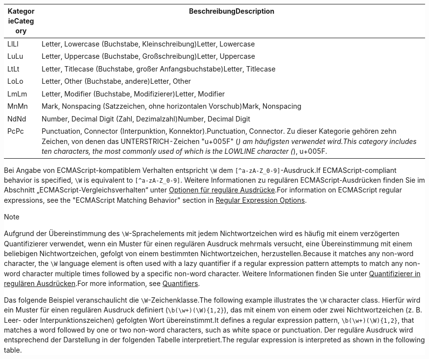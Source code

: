 |<span data-ttu-id="812f4-305">Kategorie</span><span class="sxs-lookup"><span data-stu-id="812f4-305">Category</span></span>|<span data-ttu-id="812f4-306">Beschreibung</span><span class="sxs-lookup"><span data-stu-id="812f4-306">Description</span></span>|  
|--------------|-----------------|  
|<span data-ttu-id="812f4-307">Ll</span><span class="sxs-lookup"><span data-stu-id="812f4-307">Ll</span></span>|<span data-ttu-id="812f4-308">Letter, Lowercase (Buchstabe, Kleinschreibung)</span><span class="sxs-lookup"><span data-stu-id="812f4-308">Letter, Lowercase</span></span>|  
|<span data-ttu-id="812f4-309">Lu</span><span class="sxs-lookup"><span data-stu-id="812f4-309">Lu</span></span>|<span data-ttu-id="812f4-310">Letter, Uppercase (Buchstabe, Großschreibung)</span><span class="sxs-lookup"><span data-stu-id="812f4-310">Letter, Uppercase</span></span>|  
|<span data-ttu-id="812f4-311">Lt</span><span class="sxs-lookup"><span data-stu-id="812f4-311">Lt</span></span>|<span data-ttu-id="812f4-312">Letter, Titlecase (Buchstabe, großer Anfangsbuchstabe)</span><span class="sxs-lookup"><span data-stu-id="812f4-312">Letter, Titlecase</span></span>|  
|<span data-ttu-id="812f4-313">Lo</span><span class="sxs-lookup"><span data-stu-id="812f4-313">Lo</span></span>|<span data-ttu-id="812f4-314">Letter, Other (Buchstabe, andere)</span><span class="sxs-lookup"><span data-stu-id="812f4-314">Letter, Other</span></span>|  
|<span data-ttu-id="812f4-315">Lm</span><span class="sxs-lookup"><span data-stu-id="812f4-315">Lm</span></span>|<span data-ttu-id="812f4-316">Letter, Modifier (Buchstabe, Modifizierer)</span><span class="sxs-lookup"><span data-stu-id="812f4-316">Letter, Modifier</span></span>|  
|<span data-ttu-id="812f4-317">Mn</span><span class="sxs-lookup"><span data-stu-id="812f4-317">Mn</span></span>|<span data-ttu-id="812f4-318">Mark, Nonspacing (Satzzeichen, ohne horizontalen Vorschub)</span><span class="sxs-lookup"><span data-stu-id="812f4-318">Mark, Nonspacing</span></span>|  
|<span data-ttu-id="812f4-319">Nd</span><span class="sxs-lookup"><span data-stu-id="812f4-319">Nd</span></span>|<span data-ttu-id="812f4-320">Number, Decimal Digit (Zahl, Dezimalzahl)</span><span class="sxs-lookup"><span data-stu-id="812f4-320">Number, Decimal Digit</span></span>|  
|<span data-ttu-id="812f4-321">Pc</span><span class="sxs-lookup"><span data-stu-id="812f4-321">Pc</span></span>|<span data-ttu-id="812f4-322">Punctuation, Connector (Interpunktion, Konnektor).</span><span class="sxs-lookup"><span data-stu-id="812f4-322">Punctuation, Connector.</span></span> <span data-ttu-id="812f4-323">Zu dieser Kategorie gehören zehn Zeichen, von denen das UNTERSTRICH-Zeichen "u+005F" (_) am häufigsten verwendet wird.</span><span class="sxs-lookup"><span data-stu-id="812f4-323">This category includes ten characters, the most commonly used of which is the LOWLINE character (_), u+005F.</span></span>|  
  
 <span data-ttu-id="812f4-324">Bei Angabe von ECMAScript-kompatiblem Verhalten entspricht `\W` dem `[^a-zA-Z_0-9]`-Ausdruck.</span><span class="sxs-lookup"><span data-stu-id="812f4-324">If ECMAScript-compliant behavior is specified, `\W` is equivalent to `[^a-zA-Z_0-9]`.</span></span> <span data-ttu-id="812f4-325">Weitere Informationen zu regulären ECMAScript-Ausdrücken finden Sie im Abschnitt „ECMAScript-Vergleichsverhalten“ unter [Optionen für reguläre Ausdrücke](../../../docs/standard/base-types/regular-expression-options.md).</span><span class="sxs-lookup"><span data-stu-id="812f4-325">For information on ECMAScript regular expressions, see the "ECMAScript Matching Behavior" section in [Regular Expression Options](../../../docs/standard/base-types/regular-expression-options.md).</span></span>  
  
> [!NOTE]
>  <span data-ttu-id="812f4-326">Aufgrund der Übereinstimmung des `\W`-Sprachelements mit jedem Nichtwortzeichen wird es häufig mit einem verzögerten Quantifizierer verwendet, wenn ein Muster für einen regulären Ausdruck mehrmals versucht, eine Übereinstimmung mit einem beliebigen Nichtwortzeichen, gefolgt von einem bestimmten Nichtwortzeichen, herzustellen.</span><span class="sxs-lookup"><span data-stu-id="812f4-326">Because it matches any non-word character, the `\W` language element is often used with a lazy quantifier if a regular expression pattern attempts to match any non-word character multiple times followed by a specific non-word character.</span></span> <span data-ttu-id="812f4-327">Weitere Informationen finden Sie unter [Quantifizierer in regulären Ausdrücken](../../../docs/standard/base-types/quantifiers-in-regular-expressions.md).</span><span class="sxs-lookup"><span data-stu-id="812f4-327">For more information, see [Quantifiers](../../../docs/standard/base-types/quantifiers-in-regular-expressions.md).</span></span>  
  
 <span data-ttu-id="812f4-328">Das folgende Beispiel veranschaulicht die `\W`-Zeichenklasse.</span><span class="sxs-lookup"><span data-stu-id="812f4-328">The following example illustrates the `\W` character class.</span></span>  <span data-ttu-id="812f4-329">Hierfür wird ein Muster für einen regulären Ausdruck definiert (`\b(\w+)(\W){1,2}`), das mit einem von einem oder zwei Nichtwortzeichen (z. B. Leer- oder Interpunktionszeichen) gefolgten Wort übereinstimmt.</span><span class="sxs-lookup"><span data-stu-id="812f4-329">It defines a regular expression pattern, `\b(\w+)(\W){1,2}`, that matches a word followed by one or two non-word characters, such as white space or punctuation.</span></span> <span data-ttu-id="812f4-330">Der reguläre Ausdruck wird entsprechend der Darstellung in der folgenden Tabelle interpretiert.</span><span class="sxs-lookup"><span data-stu-id="812f4-330">The regular expression is interpreted as shown in the following table.</span></span>  
  